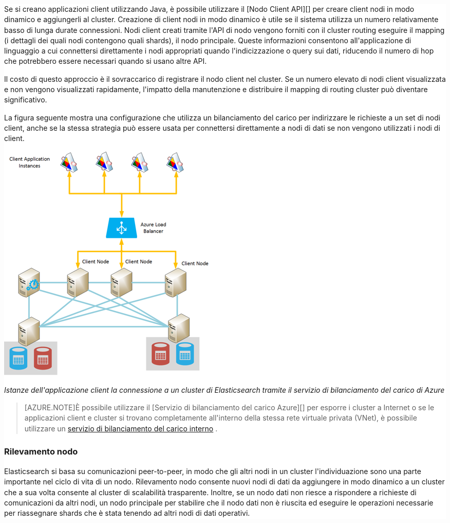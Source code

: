Se si creano applicazioni client utilizzando Java, è possibile utilizzare il [Nodo Client API][] per creare client nodi in modo dinamico e aggiungerli al cluster. Creazione di client nodi in modo dinamico è utile se il sistema utilizza un numero relativamente basso di lunga durate connessioni. Nodi client creati tramite l'API di nodo vengono forniti con il cluster routing eseguire il mapping (i dettagli dei quali nodi contengono quali shards), il nodo principale. Queste informazioni consentono all'applicazione di linguaggio a cui connettersi direttamente i nodi appropriati quando l'indicizzazione o query sui dati, riducendo il numero di hop che potrebbero essere necessari quando si usano altre API.

Il costo di questo approccio è il sovraccarico di registrare il nodo client nel cluster. Se un numero elevato di nodi client visualizzata e non vengono visualizzati rapidamente, l'impatto della manutenzione e distribuire il mapping di routing cluster può diventare significativo.

La figura seguente mostra una configurazione che utilizza un bilanciamento del carico per indirizzare le richieste a un set di nodi client, anche se la stessa strategia può essere usata per connettersi direttamente a nodi di dati se non vengono utilizzati i nodi di client.

![](media/guidance-elasticsearch/general-clientappinstances.png)

*Istanze dell'applicazione client la connessione a un cluster di Elasticsearch tramite il servizio di bilanciamento del carico di Azure*

> [AZURE.NOTE]È possibile utilizzare il [Servizio di bilanciamento del carico Azure][] per esporre i cluster a Internet o se le applicazioni client e cluster si trovano completamente all'interno della stessa rete virtuale privata (VNet), è possibile utilizzare un [servizio di bilanciamento del carico interno][] .

### <a name="node-discovery"></a>Rilevamento nodo

Elasticsearch si basa su comunicazioni peer-to-peer, in modo che gli altri nodi in un cluster l'individuazione sono una parte importante nel ciclo di vita di un nodo. Rilevamento nodo consente nuovi nodi di dati da aggiungere in modo dinamico a un cluster che a sua volta consente al cluster di scalabilità trasparente. Inoltre, se un nodo dati non riesce a rispondere a richieste di comunicazioni da altri nodi, un nodo principale per stabilire che il nodo dati non è riuscita ed eseguire le operazioni necessarie per riassegnare shards che è stata tenendo ad altri nodi di dati operativi.


[Running Elasticsearch on Azure]: guidance-elasticsearch-running-on-azure.md
[Ottimizzazione delle prestazioni di acquisizione di dati per Elasticsearch su Azure]: guidance-elasticsearch-tuning-data-ingestion-performance.md
[La creazione di un ambiente di Testing per Elasticsearch su Azure]: guidance-elasticsearch-creating-performance-testing-environment.md
[Implementing a JMeter Test Plan for Elasticsearch]: guidance-elasticsearch-implementing-jmeter-test-plan.md
[Deploying a JMeter JUnit Sampler for Testing Elasticsearch Performance]: guidance-elasticsearch-deploying-jmeter-junit-sampler.md
[Ottimizzazione aggregazione dei dati e alle prestazioni delle Query per Elasticsearch su Azure]: guidance-elasticsearch-tuning-data-aggregation-and-query-performance.md
[Configuring Resilience and Recovery on Elasticsearch on Azure]: guidance-elasticsearch-configuring-resilience-and-recovery.md
[Running the Automated Elasticsearch Resiliency Tests]: guidance-elasticsearch-configuring-resilience-and-recovery
[Apache JMeter]: http://jmeter.apache.org/
[Apache Lucene]: https://lucene.apache.org/
[Crittografia di Azure disco per Windows o Linux IaaS macchine virtuali anteprima]: ../azure-security-disk-encryption.md
[Bilanciamento del carico Azure]: ../load-balancer/load-balancer-overview.md
[ExpressRoute]: ../expressroute/expressroute-introduction.md
[servizio di bilanciamento del carico interno]:  ../load-balancer/load-balancer-internal-overview.md
[Dimensioni per macchine virtuali]: ../virtual-machines/virtual-machines-linux-sizes.md
[Requisiti di memoria]: #memory-requirements
[Requisiti di rete]: #network-requirements
[Rilevamento nodo]: #node-discovery
[Query Tuning]: #query-tuning
[elasticsearch-scripts]: https://github.com/mspnp/azure-guidance/tree/master/scripts/ps
[A Highly Available Cloud Storage Service with Strong Consistency]: http://blogs.msdn.com/b/windowsazurestorage/archive/2011/11/20/windows-azure-storage-a-highly-available-cloud-storage-service-with-strong-consistency.aspx
[Plug-in di Azure Cloud]: https://www.elastic.co/blog/azure-cloud-plugin-for-elasticsearch
[Diagnostica Windows Azure con il portale di Azure]: https://azure.microsoft.com/blog/windows-azure-virtual-machine-monitoring-with-wad-extension/
[Operazioni Azure Management Suite]: https://www.microsoft.com/server-cloud/operations-management-suite/overview.aspx
[Azure Quickstart Templates]: https://azure.microsoft.com/documentation/templates/
[Bigdesk]: http://bigdesk.org/
[gatto API]: https://www.elastic.co/guide/en/elasticsearch/reference/1.7/cat.html
[configurare il translog]: https://www.elastic.co/guide/en/elasticsearch/reference/current/index-modules-translog.html
[instradamento personalizzato]: https://www.elastic.co/guide/en/elasticsearch/reference/current/mapping-routing-field.html
[Valori di documento]: https://www.elastic.co/guide/en/elasticsearch/guide/current/doc-values.html
[Elasticsearch]: https://www.elastic.co/products/elasticsearch
[Testa Elasticsearch]: https://mobz.github.io/elasticsearch-head/
[Elasticsearch.Net & NIDIFICARE]: http://nest.azurewebsites.net/
[elasticsearch-resilience-recovery]: guidance-elasticsearch-configuring-resilience-and-recovery.md
[Modulo di ripristino ed Elasticsearch Snapshot]: https://www.elastic.co/guide/en/elasticsearch/reference/current/modules-snapshots.html
[Falsificare indice per gli utenti che hanno alias]: https://www.elastic.co/guide/en/elasticsearch/guide/current/faking-it.html
[interruttore dati campo]: https://www.elastic.co/guide/en/elasticsearch/reference/current/circuit-breaker.html#fielddata-circuit-breaker
[Forzare la stampa unione]: https://www.elastic.co/guide/en/elasticsearch/reference/2.1/indices-forcemerge.html
[gossiping]: https://en.wikipedia.org/wiki/Gossip_protocol
[Kibana]: https://www.elastic.co/downloads/kibana
[Kopf]: https://github.com/lmenezes/elasticsearch-kopf
[Logstash]: https://www.elastic.co/products/logstash
[Mapping esplosione]: https://www.elastic.co/blog/found-crash-elasticsearch#mapping-explosion
[Marvel]: https://www.elastic.co/products/marvel
[Diagnostica Microsoft Azure con ELK]: http://aka.ms/AzureDiagnosticsElk
[Controllare i singoli nodi]: https://www.elastic.co/guide/en/elasticsearch/guide/current/_monitoring_individual_nodes.html#_monitoring_individual_nodes
[nginx]: http://nginx.org/en/
[API nodo Client]: https://www.elastic.co/guide/en/elasticsearch/client/java-api/current/client.html
[Ottimizzare]: https://www.elastic.co/guide/en/elasticsearch/reference/1.7/indices-optimize.html
[Plug-in modifiche PubNub]: http://www.pubnub.com/blog/quick-start-realtime-geo-replication-for-elasticsearch/
[interruttore richiesta]: https://www.elastic.co/guide/en/elasticsearch/reference/current/circuit-breaker.html#request-circuit-breaker
[Protezione di ricerca]: https://github.com/floragunncom/search-guard
[Icona]: https://www.elastic.co/products/shield
[Transport Client API]: https://www.elastic.co/guide/en/elasticsearch/client/java-api/current/transport-client.html
[nodi tecnici]: https://www.elastic.co/blog/tribe-node
[vmss]: https://azure.microsoft.com/documentation/services/virtual-machine-scale-sets/
[Analizzatore]: https://www.elastic.co/products/watcher
[Zen]: https://www.elastic.co/guide/en/elasticsearch/reference/current/modules-discovery-zen.html